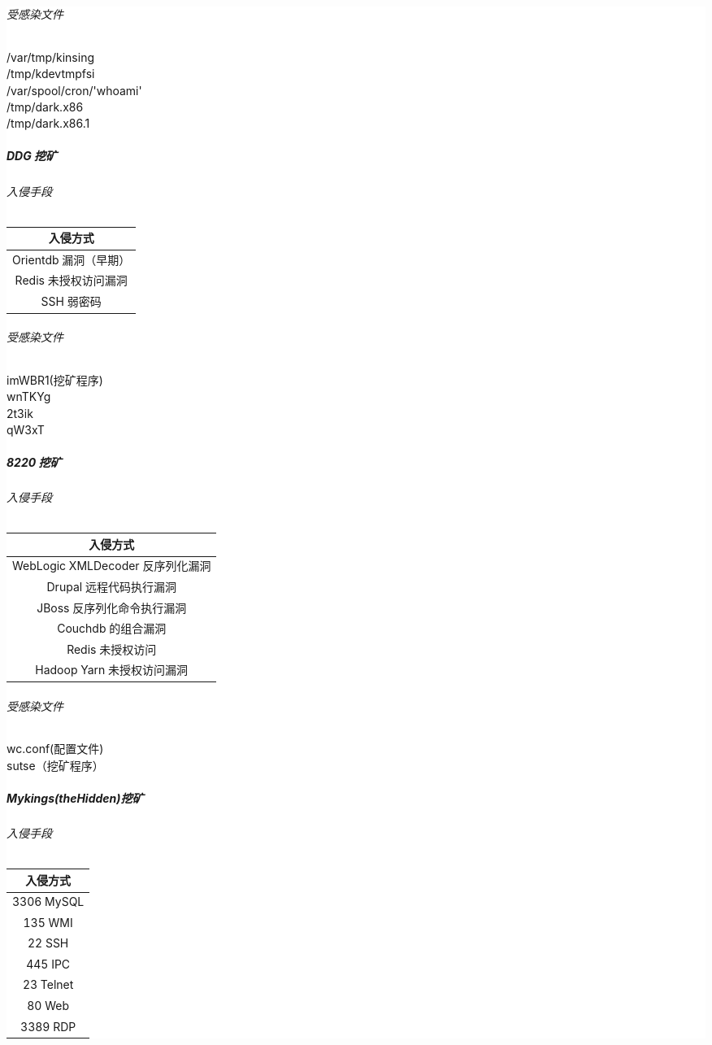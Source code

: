 ###### 受感染文件

/var/tmp/kinsing  
/tmp/kdevtmpfsi  
/var/spool/cron/'whoami'  
/tmp/dark.x86  
/tmp/dark.x86.1

##### DDG 挖矿

###### 入侵手段

|       入侵方式        |
| :-------------------: |
| Orientdb 漏洞（早期） |
| Redis 未授权访问漏洞  |
|      SSH 弱密码       |

###### 受感染文件

imWBR1(挖矿程序)  
wnTKYg  
2t3ik  
qW3xT  

##### 8220 挖矿

###### 入侵手段

|             入侵方式             |
| :------------------------------: |
| WebLogic XMLDecoder 反序列化漏洞 |
|     Drupal 远程代码执行漏洞      |
|    JBoss 反序列化命令执行漏洞    |
|        Couchdb 的组合漏洞        |
|         Redis 未授权访问         |
|    Hadoop Yarn 未授权访问漏洞    |

###### 受感染文件

wc.conf(配置文件)  
sutse（挖矿程序）

##### Mykings(theHidden)挖矿

###### 入侵手段

|  入侵方式  |
| :--------: |
| 3306 MySQL |
|  135 WMI   |
|   22 SSH   |
|  445 IPC   |
| 23 Telnet  |
|   80 Web   |
|  3389 RDP  |
